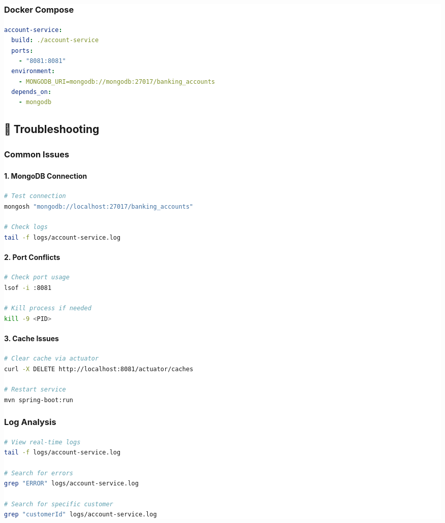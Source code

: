 ### Docker Compose
```yaml
account-service:
  build: ./account-service
  ports:
    - "8081:8081"
  environment:
    - MONGODB_URI=mongodb://mongodb:27017/banking_accounts
  depends_on:
    - mongodb
```

## 🚨 Troubleshooting

### Common Issues

#### 1. MongoDB Connection
```bash
# Test connection
mongosh "mongodb://localhost:27017/banking_accounts"

# Check logs
tail -f logs/account-service.log
```

#### 2. Port Conflicts
```bash
# Check port usage
lsof -i :8081

# Kill process if needed
kill -9 <PID>
```

#### 3. Cache Issues
```bash
# Clear cache via actuator
curl -X DELETE http://localhost:8081/actuator/caches

# Restart service
mvn spring-boot:run
```

### Log Analysis
```bash
# View real-time logs
tail -f logs/account-service.log

# Search for errors
grep "ERROR" logs/account-service.log

# Search for specific customer
grep "customerId" logs/account-service.log
```
